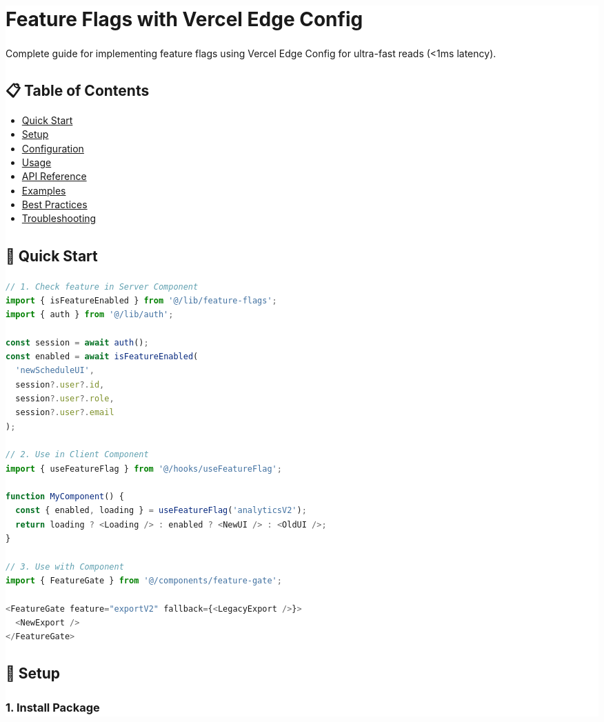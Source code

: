 # Feature Flags with Vercel Edge Config

Complete guide for implementing feature flags using Vercel Edge Config for ultra-fast reads (<1ms latency).

## 📋 Table of Contents

- [Quick Start](#quick-start)
- [Setup](#setup)
- [Configuration](#configuration)
- [Usage](#usage)
- [API Reference](#api-reference)
- [Examples](#examples)
- [Best Practices](#best-practices)
- [Troubleshooting](#troubleshooting)

## 🚀 Quick Start

```typescript
// 1. Check feature in Server Component
import { isFeatureEnabled } from '@/lib/feature-flags';
import { auth } from '@/lib/auth';

const session = await auth();
const enabled = await isFeatureEnabled(
  'newScheduleUI',
  session?.user?.id,
  session?.user?.role,
  session?.user?.email
);

// 2. Use in Client Component
import { useFeatureFlag } from '@/hooks/useFeatureFlag';

function MyComponent() {
  const { enabled, loading } = useFeatureFlag('analyticsV2');
  return loading ? <Loading /> : enabled ? <NewUI /> : <OldUI />;
}

// 3. Use with Component
import { FeatureGate } from '@/components/feature-gate';

<FeatureGate feature="exportV2" fallback={<LegacyExport />}>
  <NewExport />
</FeatureGate>
```

## 🔧 Setup

### 1. Install Package
